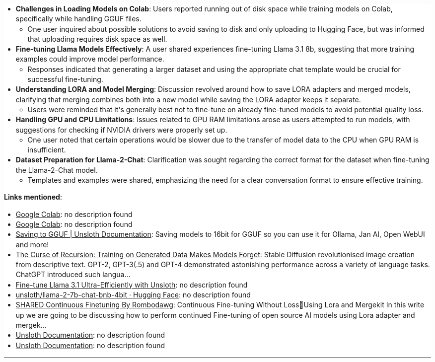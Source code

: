 
- **Challenges in Loading Models on Colab**: Users reported running out of disk space while training models on Colab, specifically while handling GGUF files.
   - One user inquired about possible solutions to avoid saving to disk and only uploading to Hugging Face, but was informed that uploading requires disk space as well.
- **Fine-tuning Llama Models Effectively**: A user shared experiences fine-tuning Llama 3.1 8b, suggesting that more training examples could improve model performance.
   - Responses indicated that generating a larger dataset and using the appropriate chat template would be crucial for successful fine-tuning.
- **Understanding LORA and Model Merging**: Discussion revolved around how to save LORA adapters and merged models, clarifying that merging combines both into a new model while saving the LORA adapter keeps it separate.
   - Users were reminded that it's generally best not to fine-tune on already fine-tuned models to avoid potential quality loss.
- **Handling GPU and CPU Limitations**: Issues related to GPU RAM limitations arose as users attempted to run models, with suggestions for checking if NVIDIA drivers were properly set up.
   - One user noted that certain operations would be slower due to the transfer of model data to the CPU when GPU RAM is insufficient.
- **Dataset Preparation for Llama-2-Chat**: Clarification was sought regarding the correct format for the dataset when fine-tuning the Llama-2-Chat model.
   - Templates and examples were shared, emphasizing the need for a clear conversation format to ensure effective training.


<div class="linksMentioned">

<strong>Links mentioned</strong>:

<ul>
<li>
<a href="https://colab.research.google.com/drive/1vbH6h760iesRfcVQlm4-KVv1zYM5sB9k?usp=sharing">Google Colab</a>: no description found</li><li><a href="https://colab.research.google.com/drive/1lBzz5KeZJKXjvivbYvmGarix9Ao6Wxe5?usp=sharing>">Google Colab</a>: no description found</li><li><a href="https://docs.unsloth.ai/basics/saving-models/saving-to-gguf#manual-saving">Saving to GGUF | Unsloth Documentation</a>: Saving models to 16bit for GGUF so you can use it for Ollama, Jan AI, Open WebUI and more!</li><li><a href="https://arxiv.org/abs/2305.17493">The Curse of Recursion: Training on Generated Data Makes Models Forget</a>: Stable Diffusion revolutionised image creation from descriptive text. GPT-2, GPT-3(.5) and GPT-4 demonstrated astonishing performance across a variety of language tasks. ChatGPT introduced such langua...</li><li><a href="https://huggingface.co/blog/mlabonne/sft-llama3">Fine-tune Llama 3.1 Ultra-Efficiently with Unsloth</a>: no description found</li><li><a href="https://huggingface.co/unsloth/llama-2-7b-chat-bnb-4bit">unsloth/llama-2-7b-chat-bnb-4bit · Hugging Face</a>: no description found</li><li><a href="https://docs.google.com/document/d/1OjbjU5AOz4Ftn9xHQrX3oFQGhQ6RDUuXQipnQ9gn6tU/edit?usp=sharing">SHARED Continuous Finetuning By Rombodawg</a>: Continuous Fine-tuning Without LossUsing Lora and Mergekit  	In this write up we are going to be discussing how to perform continued Fine-tuning of open source AI models using Lora adapter and mergek...</li><li><a href="https://docs.unsloth.ai/basics/chat-templates>">Unsloth Documentation</a>: no description found</li><li><a href="https://docs.unsloth.ai/tutorials/how-to-finetune-llama-3-and-export-to-ollama)">Unsloth Documentation</a>: no description found
</li>
</ul>

</div>
  

---
